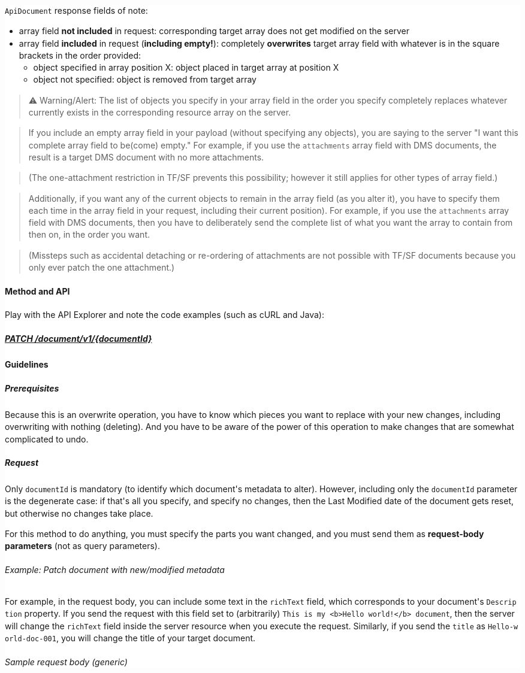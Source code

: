 ````ApiDocument```` response fields of note:
*   array field **not included** in request: corresponding target array does not get modified on the server
*   array field **included** in request (**including empty!**): completely **overwrites** target array field with whatever is in the square brackets in the order provided:
    *   object specified in array position X: object placed in target array at position X
    *   object not specified: object is removed from target array


> ⚠  Warning/Alert: The list of objects you specify in your array field in the order you specify completely replaces whatever currently exists in the corresponding resource array on the server.

> If you include an empty array field in your payload (without specifying any objects), you are saying to the server "I want this complete array field to be(come) empty."  For example, if you use the ```attachments``` array field with DMS documents, the result is a target DMS document with no more attachments.

> (The one-attachment restriction in TF/SF prevents this possibility; however it still applies for other types of array field.)

> Additionally, if you want any of the current objects to remain in the array field (as you alter it), you have to specify them each time in the array field in your request, including their current position).  For example, if you use the ```attachments``` array field with DMS documents, then you have to deliberately send the complete list of what you want the array to contain from then on, in the order you want.

> (Missteps such as accidental detaching or re-ordering of attachments are not possible with TF/SF documents because you only ever patch the one attachment.)


#### Method and API

Play with the API Explorer and note the code examples (such as cURL and Java):

##### [PATCH /document/v1/{documentId}](https://api.aodocs-staging.com/docs/aodocs-staging.altirnao.com/1/routes/document/v1/%7BdocumentId%7D/patch)

#### Guidelines

##### Prerequisites

Because this is an overwrite operation, you have to know which pieces you want to replace with your new changes, including overwriting with nothing (deleting).  And you have to be aware of the power of this operation to make changes that are somewhat complicated to undo.

##### Request

Only ````documentId```` is mandatory (to identify which document's metadata to alter).  However,  including only the ```documentId``` parameter is the degenerate case: if that's all you specify, and specify no changes, then the Last Modified date of the document gets reset, but otherwise no changes take place.

For this method to do anything, you must specify the parts you want changed, and you must send them as **request-body parameters** (not as query parameters).

###### Example: Patch document with new/modified metadata

For example, in the request body, you can include some text in the ````richText```` field, which corresponds to your document's ```Description``` property.  If you send the request with this field set to (arbitrarily) ```This is my <b>Hello world!</b> document```, then the server will change the ```richText```  field inside the server resource when you execute the request.  Similarly, if you send the ```title``` as ```Hello-world-doc-001```, you will change the title of your target document.

###### Sample request body (generic)
````